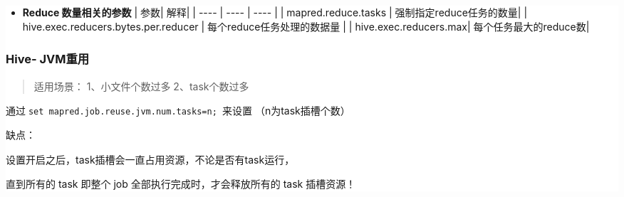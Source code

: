 - **Reduce 数量相关的参数**
  |    参数|    解释|
  | ---- | ---- | ---- |
  | mapred.reduce.tasks     |      强制指定reduce任务的数量|
  |  hive.exec.reducers.bytes.per.reducer     | 每个reduce任务处理的数据量     |
  | hive.exec.reducers.max| 每个任务最大的reduce数|
  

### Hive- JVM重用

> 适用场景：
> 1、小文件个数过多
> 2、task个数过多

通过 `set mapred.job.reuse.jvm.num.tasks=n; `来设置
（n为task插槽个数）

缺点：

设置开启之后，task插槽会一直占用资源，不论是否有task运行，

直到所有的 task 即整个 job 全部执行完成时，才会释放所有的 task 插槽资源！
